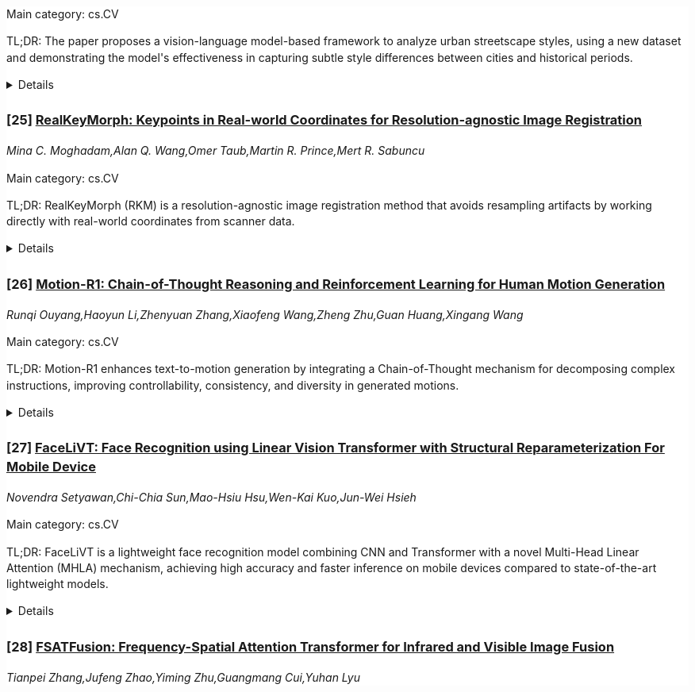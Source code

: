 Main category: cs.CV

TL;DR: The paper proposes a vision-language model-based framework to analyze urban streetscape styles, using a new dataset and demonstrating the model's effectiveness in capturing subtle style differences between cities and historical periods.


<details><summary>Details</summary></details>


### [25] [RealKeyMorph: Keypoints in Real-world Coordinates for Resolution-agnostic Image Registration](https://arxiv.org/abs/2506.10344)
*Mina C. Moghadam,Alan Q. Wang,Omer Taub,Martin R. Prince,Mert R. Sabuncu*

Main category: cs.CV

TL;DR: RealKeyMorph (RKM) is a resolution-agnostic image registration method that avoids resampling artifacts by working directly with real-world coordinates from scanner data.


<details><summary>Details</summary></details>


### [26] [Motion-R1: Chain-of-Thought Reasoning and Reinforcement Learning for Human Motion Generation](https://arxiv.org/abs/2506.10353)
*Runqi Ouyang,Haoyun Li,Zhenyuan Zhang,Xiaofeng Wang,Zheng Zhu,Guan Huang,Xingang Wang*

Main category: cs.CV

TL;DR: Motion-R1 enhances text-to-motion generation by integrating a Chain-of-Thought mechanism for decomposing complex instructions, improving controllability, consistency, and diversity in generated motions.


<details><summary>Details</summary></details>


### [27] [FaceLiVT: Face Recognition using Linear Vision Transformer with Structural Reparameterization For Mobile Device](https://arxiv.org/abs/2506.10361)
*Novendra Setyawan,Chi-Chia Sun,Mao-Hsiu Hsu,Wen-Kai Kuo,Jun-Wei Hsieh*

Main category: cs.CV

TL;DR: FaceLiVT is a lightweight face recognition model combining CNN and Transformer with a novel Multi-Head Linear Attention (MHLA) mechanism, achieving high accuracy and faster inference on mobile devices compared to state-of-the-art lightweight models.


<details><summary>Details</summary></details>


### [28] [FSATFusion: Frequency-Spatial Attention Transformer for Infrared and Visible Image Fusion](https://arxiv.org/abs/2506.10366)
*Tianpei Zhang,Jufeng Zhao,Yiming Zhu,Guangmang Cui,Yuhan Lyu*

